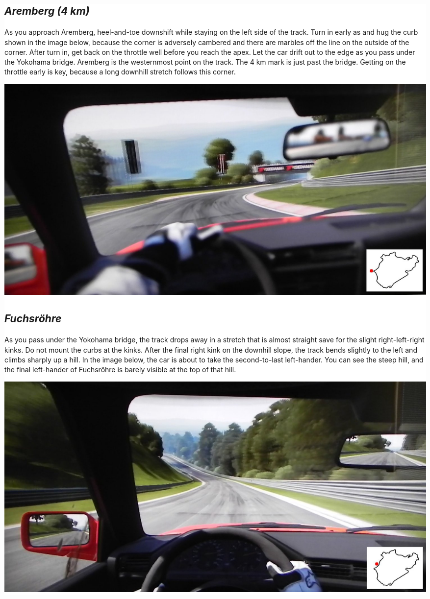 ## *Aremberg (4 km)*

As you approach Aremberg, heel-and-toe downshift while staying on the left side of the track. Turn in early as and hug the curb shown in the image below, because the corner is adversely cambered and there are marbles off the line on the outside of the corner. After turn in, get back on the throttle well before you reach the apex.  Let the car drift out to the edge as you pass under the Yokohama bridge. Aremberg is the westernmost point on the track. The 4 km mark is just past the bridge. Getting on the throttle early is key, because a long downhill stretch follows this corner.

![Aremberg](../figures/Nordschleife/cAremberg.jpg)

## *Fuchsröhre*

As you pass under the Yokohama bridge, the track drops away in a stretch that is almost straight save for the slight right-left-right kinks.  Do not mount the curbs at the kinks. After the final right kink on the downhill slope, the track bends slightly to the left and climbs sharply up a hill. In the image below, the car is about to take the second-to-last left-hander. You can see the steep hill, and the final left-hander of Fuchsröhre is barely visible at the top of that hill.

![Fuchsröhre](../figures/Nordschleife/cFuchsrohre.jpg)